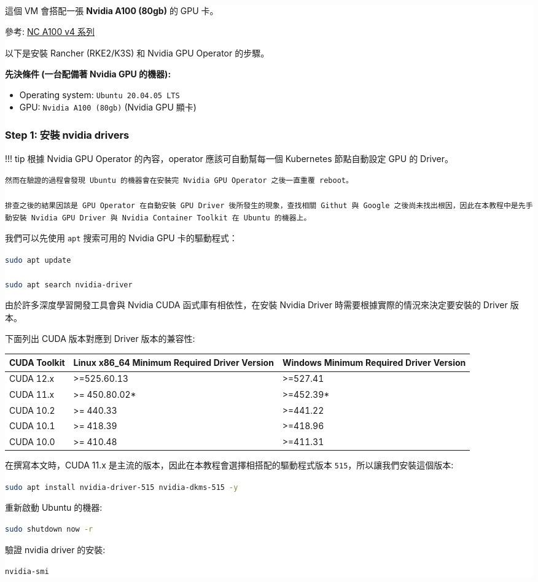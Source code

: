 這個 VM 會搭配一張 **Nvidia A100 (80gb)** 的 GPU 卡。

參考: [NC A100 v4 系列](https://learn.microsoft.com/zh-tw/azure/virtual-machines/nc-a100-v4-series)

以下是安裝 Rancher (RKE2/K3S) 和 Nvidia GPU Operator 的步驟。

**先決條件 (一台配備著 Nvidia GPU 的機器):**

- Operating system: `Ubuntu 20.04.05 LTS`
- GPU: `Nvidia A100 (80gb)` (Nvidia GPU 顯卡)

### Step 1: 安裝 nvidia drivers

!!! tip
    根據 Nvidia GPU Operator 的內容，operator 應該可自動幫每一個 Kubernetes 節點自動設定 GPU 的 Driver。
    
    然而在驗證的過程會發現 Ubuntu 的機器會在安裝完 Nvidia GPU Operator 之後一直重覆 reboot。
    
    排查之後的結果因該是 GPU Operator 在自動安裝 GPU Driver 後所發生的現象，查找相關 Githut 與 Google 之後尚未找出根因，因此在本教程中是先手動安裝 Nvidia GPU Driver 與 Nvidia Container Toolkit 在 Ubuntu 的機器上。


我們可以先使用 `apt` 搜索可用的 Nvidia GPU 卡的驅動程式：

```bash
sudo apt update

sudo apt search nvidia-driver
```

由於許多深度學習開發工具會與 Nvidia CUDA 函式庫有相依性，在安裝 Nvidia Driver 時需要根據實際的情況來決定要安裝的 Driver 版本。

下面列出 CUDA 版本對應到 Driver 版本的兼容性:

|CUDA Toolkit	|Linux x86_64 Minimum Required Driver Version	|Windows Minimum Required Driver Version|
|-------------|---------------------------------------------|---------------------------------------|
|CUDA 12.x	|>=525.60.13	|>=527.41|
|CUDA 11.x	|>= 450.80.02*	|>=452.39*|
|CUDA 10.2	|>= 440.33	|>=441.22|
|CUDA 10.1	|>= 418.39	|>=418.96|
|CUDA 10.0	|>= 410.48	|>=411.31|

在撰寫本文時，CUDA 11.x 是主流的版本，因此在本教程會選擇相搭配的驅動程式版本 `515`，所以讓我們安裝這個版本:

```bash
sudo apt install nvidia-driver-515 nvidia-dkms-515 -y
```

重新啟動 Ubuntu 的機器:

```bash
sudo shutdown now -r
```

驗證 nvidia driver 的安裝:

```bash
nvidia-smi
```

